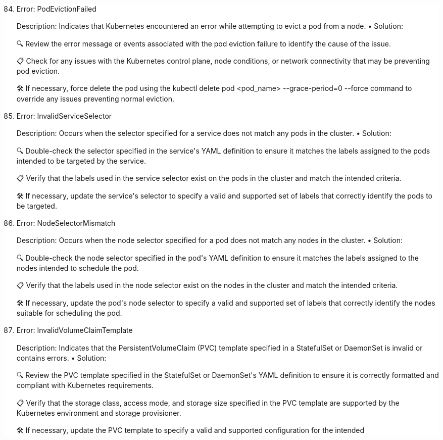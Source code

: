 84. Error: PodEvictionFailed

    Description: Indicates that Kubernetes encountered an error while attempting to evict a pod from a node.
    • Solution:

    🔍 Review the error message or events associated with the pod eviction failure to identify the cause of the issue.

    📋 Check for any issues with the Kubernetes control plane, node conditions, or network connectivity that may be preventing pod eviction.

    🛠️ If necessary, force delete the pod using the kubectl delete pod <pod_name> --grace-period=0 --force command to override any issues preventing normal eviction.

85. Error: InvalidServiceSelector

    Description: Occurs when the selector specified for a service does not match any pods in the cluster.
    • Solution:

    🔍 Double-check the selector specified in the service's YAML definition to ensure it matches the labels assigned to the pods intended to be targeted by the service.

    📋 Verify that the labels used in the service selector exist on the pods in the cluster and match the intended criteria.

    🛠️ If necessary, update the service's selector to specify a valid and supported set of labels that correctly identify the pods to be targeted.

86. Error: NodeSelectorMismatch

    Description: Occurs when the node selector specified for a pod does not match any nodes in the cluster.
    • Solution:

    🔍 Double-check the node selector specified in the pod's YAML definition to ensure it matches the labels assigned to the nodes intended to schedule the pod.

    📋 Verify that the labels used in the node selector exist on the nodes in the cluster and match the intended criteria.

    🛠️ If necessary, update the pod's node selector to specify a valid and supported set of labels that correctly identify the nodes suitable for scheduling the pod.

87. Error: InvalidVolumeClaimTemplate

    Description: Indicates that the PersistentVolumeClaim (PVC) template specified in a StatefulSet or DaemonSet is invalid or contains errors.
    • Solution:

    🔍 Review the PVC template specified in the StatefulSet or DaemonSet's YAML definition to ensure it is correctly formatted and compliant with Kubernetes requirements.

    📋 Verify that the storage class, access mode, and storage size specified in the PVC template are supported by the Kubernetes environment and storage provisioner.

    🛠️ If necessary, update the PVC template to specify a valid and supported configuration for the intended
